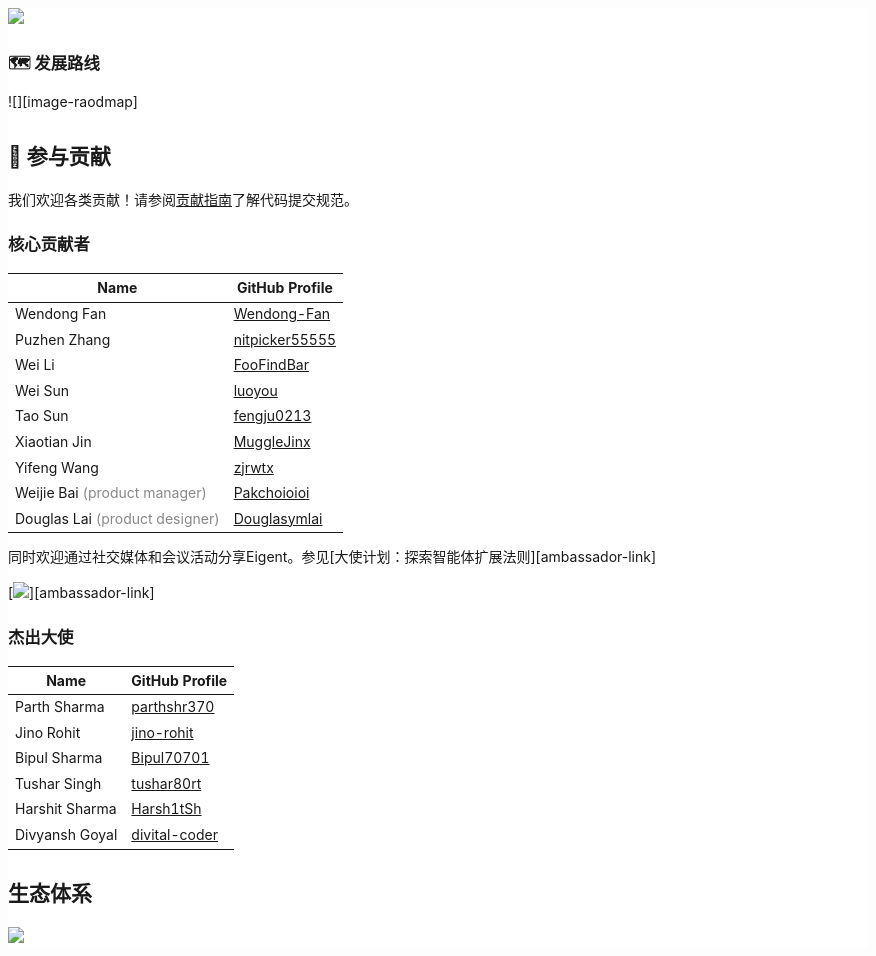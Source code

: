![][image-star-us]

### 🗺️ 发展路线

![][image-raodmap]

## 📖 参与贡献

我们欢迎各类贡献！请参阅[贡献指南](贡献链接)了解代码提交规范。

### 核心贡献者
| Name             | GitHub Profile                                   |
| ---------------- | ------------------------------------------------ |
| Wendong Fan      | [Wendong-Fan](https://github.com/Wendong-Fan)     |
| Puzhen Zhang     | [nitpicker55555](https://github.com/nitpicker55555) |
| Wei Li           | [FooFindBar](https://github.com/FooFindBar)       |
| Wei Sun          | [luoyou](https://github.com/luoyou)               |
| Tao Sun          | [fengju0213](https://github.com/fengju0213)       |
| Xiaotian Jin     | [MuggleJinx](https://github.com/MuggleJinx)       |
| Yifeng Wang      | [zjrwtx](https://github.com/zjrwtx)               |
| Weijie Bai <span style="color:#888888">(product manager)</span>       | [Pakchoioioi](https://github.com/Pakchoioioi)     |
| Douglas Lai <span style="color:#888888">(product designer)</span>      | [Douglasymlai](https://github.com/Douglasymlai)   |


同时欢迎通过社交媒体和会议活动分享Eigent。参见[大使计划：探索智能体扩展法则][ambassador-link]

[![][image-ambassador]][ambassador-link]

### 杰出大使

| Name             | GitHub Profile                                   |
| ---------------- | ------------------------------------------------ |
| Parth Sharma     | [parthshr370](https://github.com/parthshr370)     |
| Jino Rohit       | [jino-rohit](https://github.com/jino-rohit)       |
| Bipul Sharma     | [Bipul70701](https://github.com/Bipul70701)       |
| Tushar Singh     | [tushar80rt](https://github.com/tushar80rt)       |
| Harshit Sharma   | [Harsh1tSh](https://github.com/Harsh1tSh)         |
| Divyansh Goyal   | [divital-coder](https://github.com/divital-coder) |

## 生态体系
![][image-ecosystem]


[discord-link]: https://discord.camel-ai.org
[discord-shield]: https://img.shields.io/discord/1127171173982154893?color=5865F2&label=discord&labelColor=gray&logo=discord&logoColor=white&style=plastic
[eigent-github]: https://github.com/eigent-ai/Eigent-desktop
[github-star]: https://img.shields.io/github/stars/eigent-ai?color=F5F4F0&labelColor=gray&style=plastic&logo=github
[social-x-link]: https://x.com/Eigent-AI
[social-x-shield]: https://img.shields.io/badge/-%40Eigent_AI-white?labelColor=gray&logo=x&logoColor=white&style=plastic
[sponsor-link]: https://github.com/sponsors/eigent-ai
[sponsor-shield]: https://img.shields.io/badge/-Sponsor%20Eigent-1d1d1d?logo=github&logoColor=white&style=plastic
[share-linkedin-link]: https://www.linkedin.com/company/eigent-ai/
[share-linkedin-shield]: https://img.shields.io/badge/-Share%20on%20linkedin-blue?labelColor=gray&logo=linkedin&logoColor=white&style=plastic
[share-reddit-link]: https://www.reddit.com/r/CamelAI/comments/1m7oa2n/launch_countdown_of_our_first_ever_agent_product/?utm_source=share&utm_medium=web3x&utm_name=web3xcss&utm_term=1&utm_content=share_button
[share-reddit-shield]: https://img.shields.io/badge/-Share%20on%20reddit-red?labelColor=gray&logo=reddit&logoColor=white&style=flat-plastic
[camel-site]: https://www.camel-ai.org
[eigent-site]: https://www.eigent.ai
[docs-site]: https://docs.eigent.ai
[github-issue-link]: https://github.com/eigent-ai/Eigent-desktop/issues
[立即体验]: https://img.shields.io/badge/-TRY_IT_NOW-363AF5?style=plastic
[image-seperator]: https://eigent-ai.github.io/.github/assets/seperator.png 
[image-head]: https://eigent-ai.github.io/.github/assets/head.png 
[image-overview]: https://eigent-ai.github.io/.github/assets/overview.png
[image-public-beta]: https://eigent-ai.github.io/.github/assets/banner.png
[image-ecosystem]: https://eigent-ai.github.io/.github/assets/ecosystem.png
[image-star-us]: https://eigent-ai.github.io/.github/assets/star-us.gif
[image-workforce]: https://eigent-ai.github.io/.github/assets/feature_dynamic_workforce.gif
[image-human-in-the-loop]: https://eigent-ai.github.io/.github/assets/feature_human_in_the_loop.gif
[image-add-worker]: https://eigent-ai.github.io/.github/assets/feature_add_worker.gif
[image-mcp]: https://eigent-ai.github.io/.github/assets/feature_add_mcp.gif
[image-local-model]: https://eigent-ai.github.io/.github/assets/feature_local_model.gif
[image-opensource]: https://eigent-ai.github.io/.github/assets/opensource.png
[image-wechat]: https://eigent-ai.github.io/.github/assets/wechat.png
[image-ambassador]: https://eigent-ai.github.io/.github/assets/ambassador-program.png
